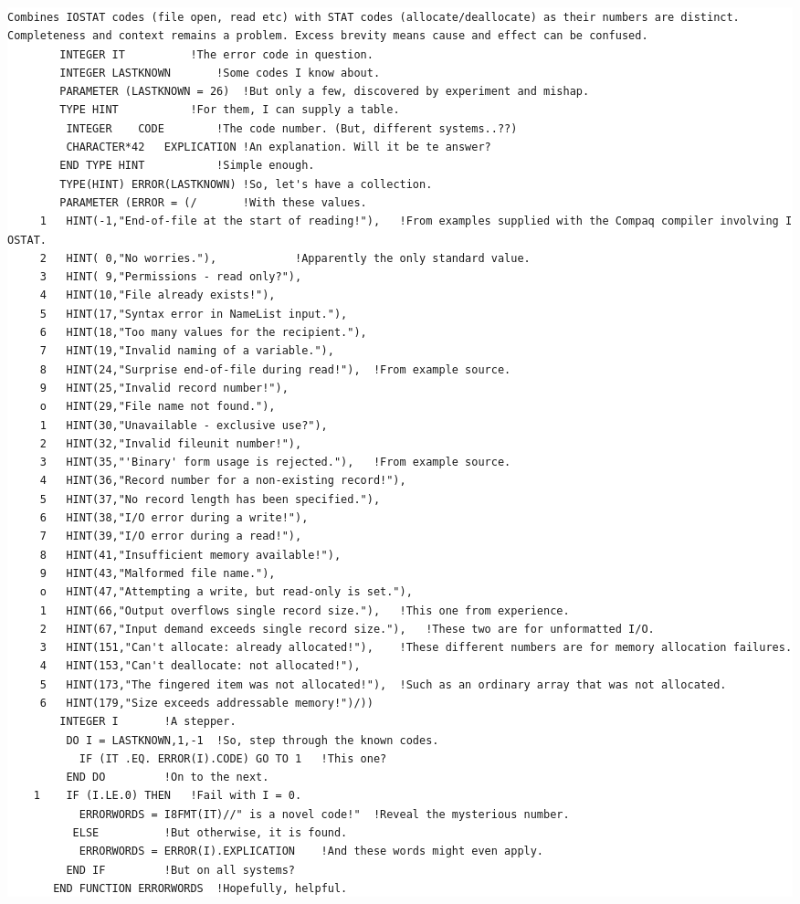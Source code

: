 ```Fortran
Combines IOSTAT codes (file open, read etc) with STAT codes (allocate/deallocate) as their numbers are distinct.
Completeness and context remains a problem. Excess brevity means cause and effect can be confused.
        INTEGER IT			!The error code in question.
        INTEGER LASTKNOWN 		!Some codes I know about.
        PARAMETER (LASTKNOWN = 26)	!But only a few, discovered by experiment and mishap.
        TYPE HINT			!For them, I can supply a table.
         INTEGER	CODE		!The code number. (But, different systems..??)
         CHARACTER*42	EXPLICATION	!An explanation. Will it be te answer?
        END TYPE HINT			!Simple enough.
        TYPE(HINT) ERROR(LASTKNOWN)	!So, let's have a collection.
        PARAMETER (ERROR = (/		!With these values.
     1   HINT(-1,"End-of-file at the start of reading!"),	!From examples supplied with the Compaq compiler involving IOSTAT.
     2   HINT( 0,"No worries."),			!Apparently the only standard value.
     3   HINT( 9,"Permissions - read only?"),
     4   HINT(10,"File already exists!"),
     5   HINT(17,"Syntax error in NameList input."),
     6   HINT(18,"Too many values for the recipient."),
     7   HINT(19,"Invalid naming of a variable."),
     8   HINT(24,"Surprise end-of-file during read!"),	!From example source.
     9   HINT(25,"Invalid record number!"),
     o   HINT(29,"File name not found."),
     1   HINT(30,"Unavailable - exclusive use?"),
     2   HINT(32,"Invalid fileunit number!"),
     3   HINT(35,"'Binary' form usage is rejected."),	!From example source.
     4   HINT(36,"Record number for a non-existing record!"),
     5   HINT(37,"No record length has been specified."),
     6   HINT(38,"I/O error during a write!"),
     7   HINT(39,"I/O error during a read!"),
     8   HINT(41,"Insufficient memory available!"),
     9   HINT(43,"Malformed file name."),
     o   HINT(47,"Attempting a write, but read-only is set."),
     1   HINT(66,"Output overflows single record size."),	!This one from experience.
     2   HINT(67,"Input demand exceeds single record size."),	!These two are for unformatted I/O.
     3   HINT(151,"Can't allocate: already allocated!"),	!These different numbers are for memory allocation failures.
     4   HINT(153,"Can't deallocate: not allocated!"),
     5   HINT(173,"The fingered item was not allocated!"),	!Such as an ordinary array that was not allocated.
     6   HINT(179,"Size exceeds addressable memory!")/))
        INTEGER I		!A stepper.
         DO I = LASTKNOWN,1,-1	!So, step through the known codes.
           IF (IT .EQ. ERROR(I).CODE) GO TO 1	!This one?
         END DO			!On to the next.
    1    IF (I.LE.0) THEN	!Fail with I = 0.
           ERRORWORDS = I8FMT(IT)//" is a novel code!"	!Reveal the mysterious number.
          ELSE			!But otherwise, it is found.
           ERRORWORDS = ERROR(I).EXPLICATION	!And these words might even apply.
         END IF			!But on all systems?
       END FUNCTION ERRORWORDS	!Hopefully, helpful.

```
